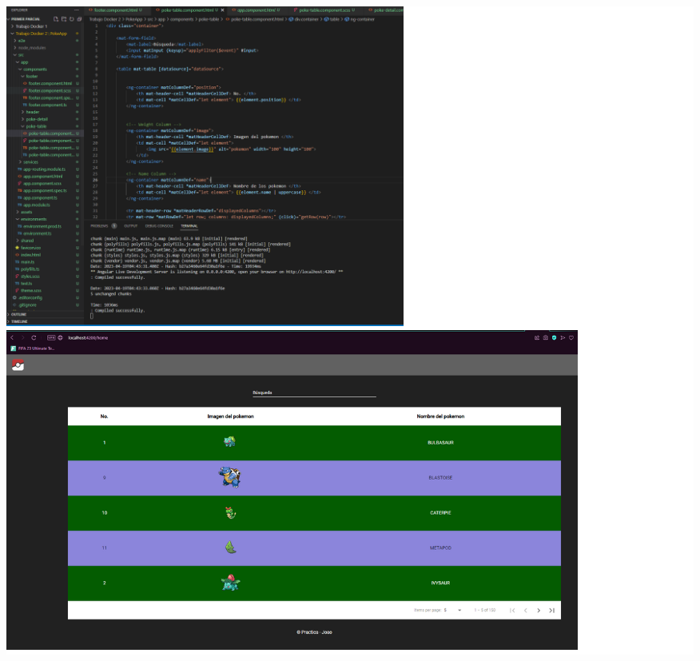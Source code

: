 <img src="src/assets/images/CambiosReal.PNG" height="400em" />

<img src="src/assets/images/CambiosPagina.PNG" height="400em" />
